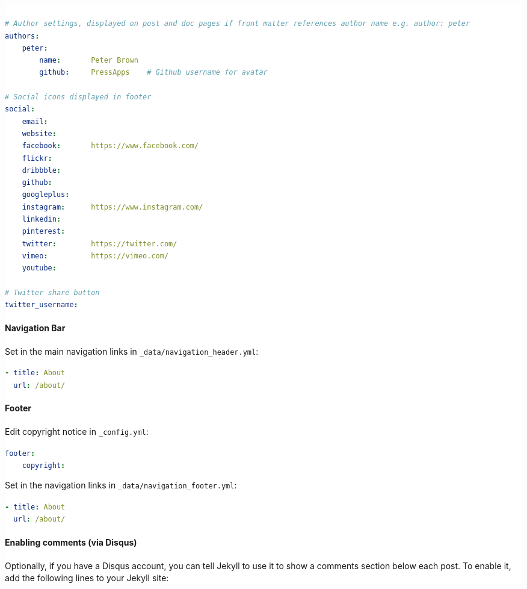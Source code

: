 ```yaml

# Author settings, displayed on post and doc pages if front matter references author name e.g. author: peter
authors:
    peter:
        name:       Peter Brown
        github:     PressApps    # Github username for avatar

# Social icons displayed in footer
social:
    email:
    website:
    facebook:       https://www.facebook.com/
    flickr:
    dribbble:
    github:
    googleplus:
    instagram:      https://www.instagram.com/
    linkedin:
    pinterest:
    twitter:        https://twitter.com/
    vimeo:          https://vimeo.com/
    youtube:

# Twitter share button
twitter_username:

```

#### Navigation Bar
Set in the main navigation links in `_data/navigation_header.yml`:
```yaml
- title: About
  url: /about/
```

#### Footer

Edit copyright notice in `_config.yml`:
```yaml
footer:
    copyright:
```

Set in the navigation links in `_data/navigation_footer.yml`:
```yaml
- title: About
  url: /about/
```

#### Enabling comments (via Disqus)

Optionally, if you have a Disqus account, you can tell Jekyll to use it to show a comments section below each post. To enable it, add the following lines to your Jekyll site:
